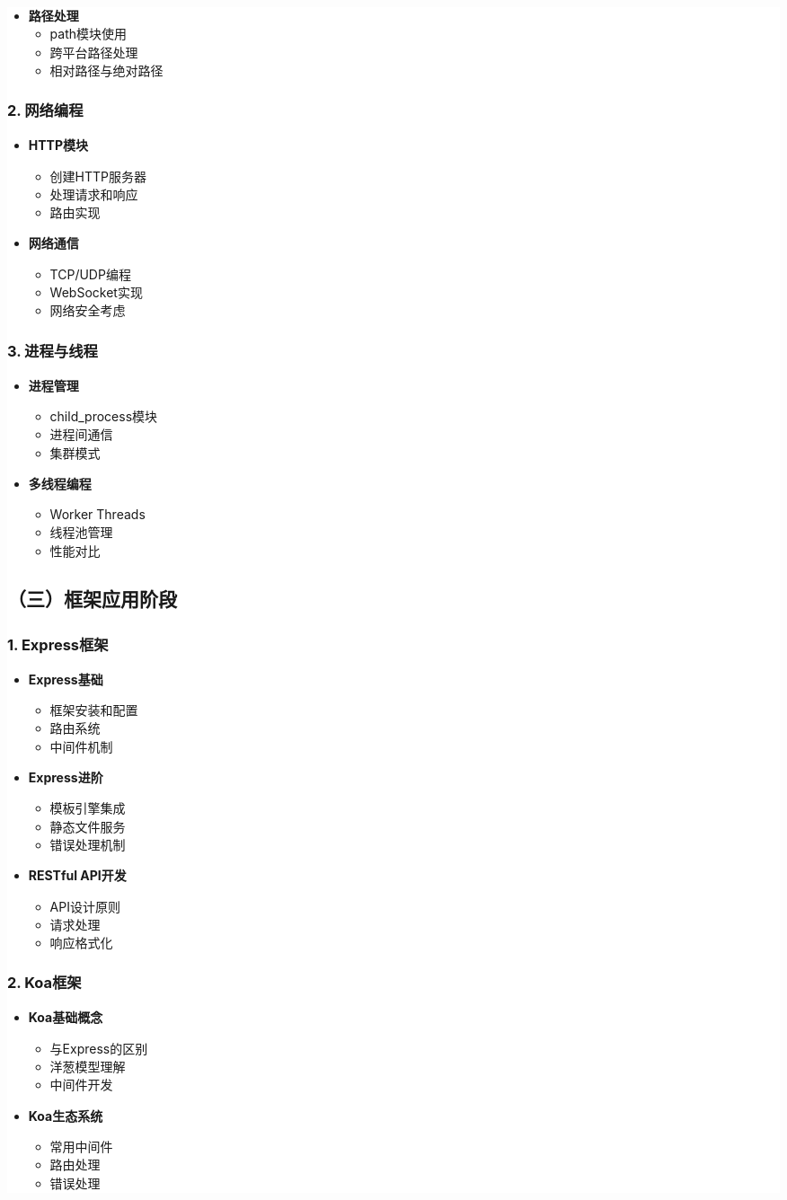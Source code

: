- **路径处理**
  - path模块使用
  - 跨平台路径处理
  - 相对路径与绝对路径

### 2. 网络编程
- **HTTP模块**
  - 创建HTTP服务器
  - 处理请求和响应
  - 路由实现

- **网络通信**
  - TCP/UDP编程
  - WebSocket实现
  - 网络安全考虑

### 3. 进程与线程
- **进程管理**
  - child_process模块
  - 进程间通信
  - 集群模式

- **多线程编程**
  - Worker Threads
  - 线程池管理
  - 性能对比

## （三）框架应用阶段

### 1. Express框架
- **Express基础**
  - 框架安装和配置
  - 路由系统
  - 中间件机制

- **Express进阶**
  - 模板引擎集成
  - 静态文件服务
  - 错误处理机制

- **RESTful API开发**
  - API设计原则
  - 请求处理
  - 响应格式化

### 2. Koa框架
- **Koa基础概念**
  - 与Express的区别
  - 洋葱模型理解
  - 中间件开发

- **Koa生态系统**
  - 常用中间件
  - 路由处理
  - 错误处理
